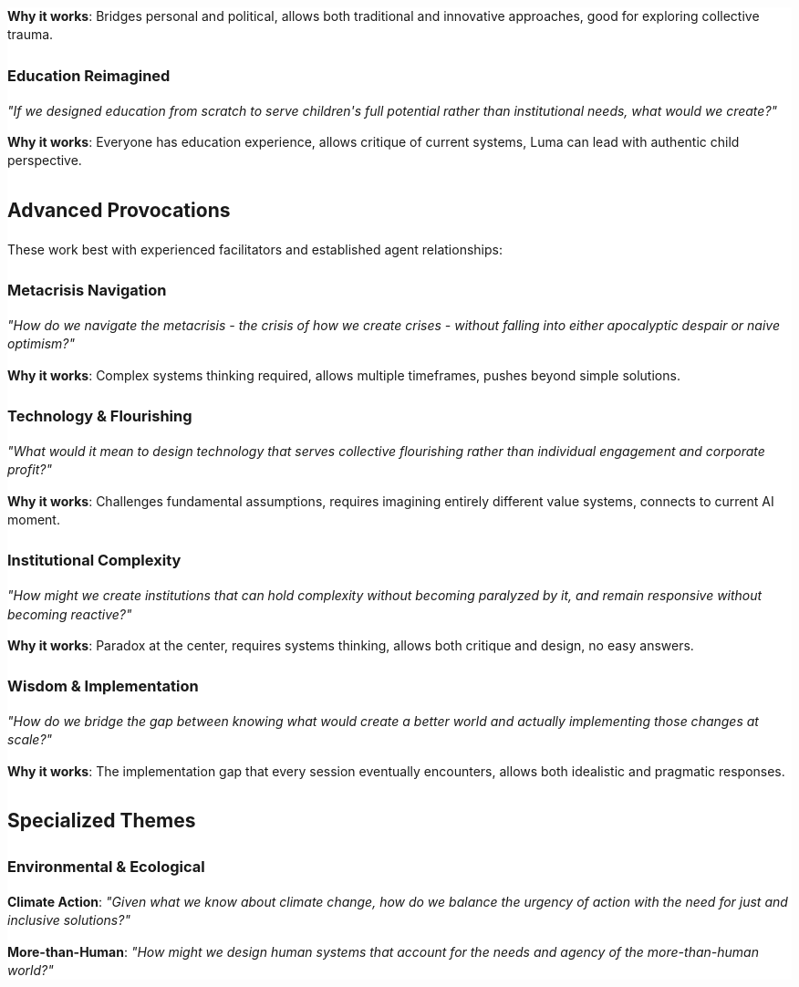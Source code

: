 **Why it works**: Bridges personal and political, allows both traditional and innovative approaches, good for exploring collective trauma.

### Education Reimagined
*"If we designed education from scratch to serve children's full potential rather than institutional needs, what would we create?"*

**Why it works**: Everyone has education experience, allows critique of current systems, Luma can lead with authentic child perspective.

## Advanced Provocations

These work best with experienced facilitators and established agent relationships:

### Metacrisis Navigation
*"How do we navigate the metacrisis - the crisis of how we create crises - without falling into either apocalyptic despair or naive optimism?"*

**Why it works**: Complex systems thinking required, allows multiple timeframes, pushes beyond simple solutions.

### Technology & Flourishing
*"What would it mean to design technology that serves collective flourishing rather than individual engagement and corporate profit?"*

**Why it works**: Challenges fundamental assumptions, requires imagining entirely different value systems, connects to current AI moment.

### Institutional Complexity
*"How might we create institutions that can hold complexity without becoming paralyzed by it, and remain responsive without becoming reactive?"*

**Why it works**: Paradox at the center, requires systems thinking, allows both critique and design, no easy answers.

### Wisdom & Implementation
*"How do we bridge the gap between knowing what would create a better world and actually implementing those changes at scale?"*

**Why it works**: The implementation gap that every session eventually encounters, allows both idealistic and pragmatic responses.

## Specialized Themes

### Environmental & Ecological

**Climate Action**: *"Given what we know about climate change, how do we balance the urgency of action with the need for just and inclusive solutions?"*

**More-than-Human**: *"How might we design human systems that account for the needs and agency of the more-than-human world?"*
